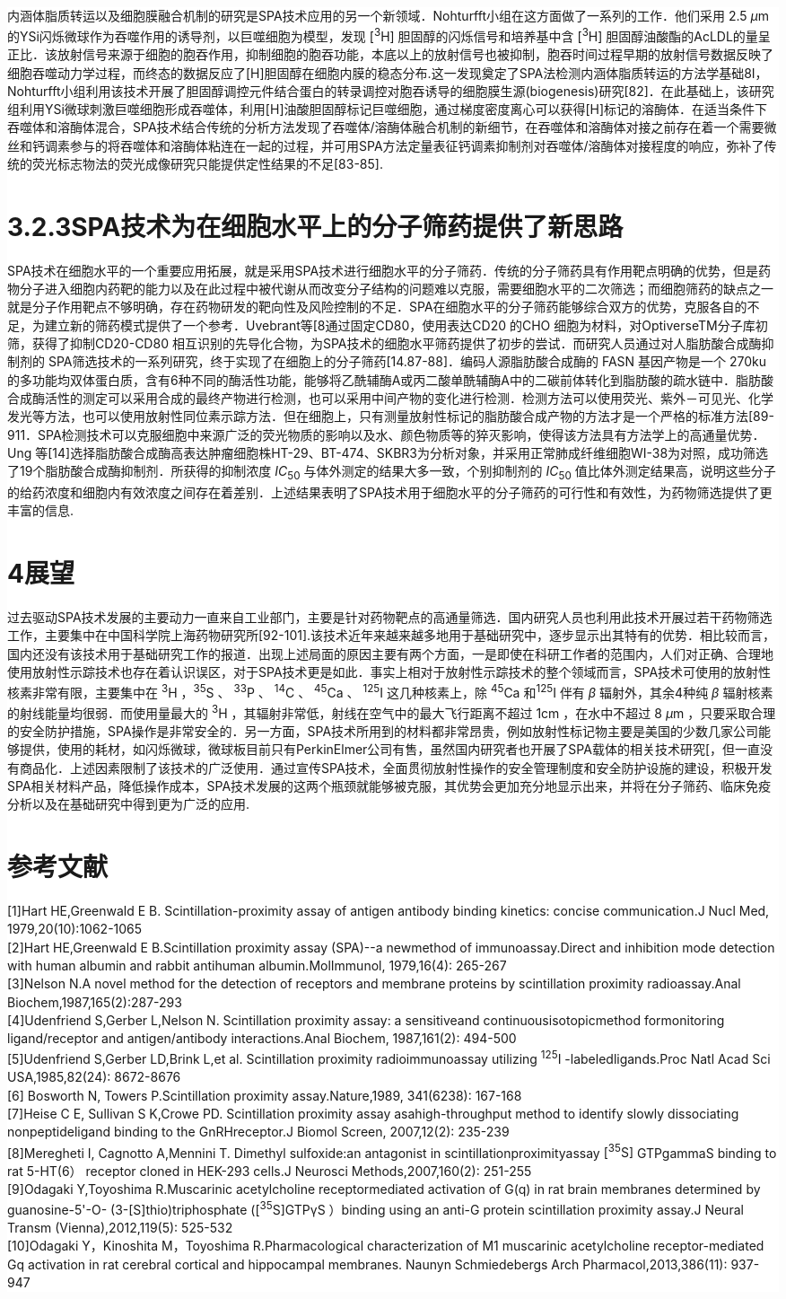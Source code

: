 内涵体脂质转运以及细胞膜融合机制的研究是SPA技术应用的另一个新领域．Nohturfft小组在这方面做了一系列的工作．他们采用 $2 . 5 ~ { \mu \mathrm { m } }$ 的YSi闪烁微球作为吞噬作用的诱导剂，以巨噬细胞为模型，发现 $[ ^ { 3 } \mathrm { H } ]$ 胆固醇的闪烁信号和培养基中含 $[ ^ { 3 } \mathrm { H } ]$ 胆固醇油酸酯的AcLDL的量呈正比．该放射信号来源于细胞的胞吞作用，抑制细胞的胞吞功能，本底以上的放射信号也被抑制，胞吞时间过程早期的放射信号数据反映了细胞吞噬动力学过程，而终态的数据反应了[H]胆固醇在细胞内膜的稳态分布.这一发现奠定了SPA法检测内涵体脂质转运的方法学基础8I，Nohturfft小组利用该技术开展了胆固醇调控元件结合蛋白的转录调控对胞吞诱导的细胞膜生源(biogenesis)研究[82]．在此基础上，该研究组利用YSi微球刺激巨噬细胞形成吞噬体，利用[H]油酸胆固醇标记巨噬细胞，通过梯度密度离心可以获得[H]标记的溶酶体．在适当条件下吞噬体和溶酶体混合，SPA技术结合传统的分析方法发现了吞噬体/溶酶体融合机制的新细节，在吞噬体和溶酶体对接之前存在着一个需要微丝和钙调素参与的将吞噬体和溶酶体粘连在一起的过程，并可用SPA方法定量表征钙调素抑制剂对吞噬体/溶酶体对接程度的响应，弥补了传统的荧光标志物法的荧光成像研究只能提供定性结果的不足[83-85].

# 3.2.3SPA技术为在细胞水平上的分子筛药提供了新思路

SPA技术在细胞水平的一个重要应用拓展，就是采用SPA技术进行细胞水平的分子筛药．传统的分子筛药具有作用靶点明确的优势，但是药物分子进入细胞内药靶的能力以及在此过程中被代谢从而改变分子结构的问题难以克服，需要细胞水平的二次筛选；而细胞筛药的缺点之一就是分子作用靶点不够明确，存在药物研发的靶向性及风险控制的不足．SPA在细胞水平的分子筛药能够综合双方的优势，克服各自的不足，为建立新的筛药模式提供了一个参考．Uvebrant等[8通过固定CD80，使用表达CD20 的CHO 细胞为材料，对OptiverseTM分子库初筛，获得了抑制CD20-CD80 相互识别的先导化合物，为SPA技术的细胞水平筛药提供了初步的尝试．而研究人员通过对人脂肪酸合成酶抑制剂的 SPA筛选技术的一系列研究，终于实现了在细胞上的分子筛药[14.87-88]．编码人源脂肪酸合成酶的 FASN 基因产物是一个 $2 7 0 \mathrm { k u }$ 的多功能均双体蛋白质，含有6种不同的酶活性功能，能够将乙酰辅酶A或丙二酸单酰辅酶A中的二碳前体转化到脂肪酸的疏水链中．脂肪酸合成酶活性的测定可以采用合成的最终产物进行检测，也可以采用中间产物的变化进行检测．检测方法可以使用荧光、紫外－可见光、化学发光等方法，也可以使用放射性同位素示踪方法．但在细胞上，只有测量放射性标记的脂肪酸合成产物的方法才是一个严格的标准方法[89-911．SPA检测技术可以克服细胞中来源广泛的荧光物质的影响以及水、颜色物质等的猝灭影响，使得该方法具有方法学上的高通量优势．Ung 等[14]选择脂肪酸合成酶高表达肿瘤细胞株HT-29、BT-474、SKBR3为分析对象，并采用正常肺成纤维细胞WI-38为对照，成功筛选了19个脂肪酸合成酶抑制剂．所获得的抑制浓度 $I C _ { 5 0 }$ 与体外测定的结果大多一致，个别抑制剂的 $I C _ { 5 0 }$ 值比体外测定结果高，说明这些分子的给药浓度和细胞内有效浓度之间存在着差别．上述结果表明了SPA技术用于细胞水平的分子筛药的可行性和有效性，为药物筛选提供了更丰富的信息.

# 4展望

过去驱动SPA技术发展的主要动力一直来自工业部门，主要是针对药物靶点的高通量筛选．国内研究人员也利用此技术开展过若干药物筛选工作，主要集中在中国科学院上海药物研究所[92-101].该技术近年来越来越多地用于基础研究中，逐步显示出其特有的优势．相比较而言，国内还没有该技术用于基础研究工作的报道．出现上述局面的原因主要有两个方面，一是即使在科研工作者的范围内，人们对正确、合理地使用放射性示踪技术也存在着认识误区，对于SPA技术更是如此．事实上相对于放射性示踪技术的整个领域而言，SPA技术可使用的放射性核素非常有限，主要集中在 $^ 3 \mathrm { H }$ ，$^ { 3 5 } \mathrm { S }$ 、 $\mathrm { ^ { 3 3 } P }$ 、 $^ { 1 4 } \mathrm { C }$ 、 $^ { 4 5 } \mathrm { { C a } }$ 、 $^ { 1 2 5 } \mathrm { I }$ 这几种核素上，除 $^ { 4 5 } \mathrm { C a }$ 和$^ { 1 2 5 } \mathrm { I }$ 伴有 $\beta$ 辐射外，其余4种纯 $\beta$ 辐射核素的射线能量均很弱．而使用量最大的 $^ 3 \mathrm { H }$ ，其辐射非常低，射线在空气中的最大飞行距离不超过 $1 \mathrm { c m }$ ，在水中不超过 $8 ~ \mu \mathrm { m }$ ，只要采取合理的安全防护措施，SPA操作是非常安全的．另一方面，SPA技术所用到的材料都非常昂贵，例如放射性标记物主要是美国的少数几家公司能够提供，使用的耗材，如闪烁微球，微球板目前只有PerkinElmer公司有售，虽然国内研究者也开展了SPA载体的相关技术研究[，但一直没有商品化．上述因素限制了该技术的广泛使用．通过宣传SPA技术，全面贯彻放射性操作的安全管理制度和安全防护设施的建设，积极开发SPA相关材料产品，降低操作成本，SPA技术发展的这两个瓶颈就能够被克服，其优势会更加充分地显示出来，并将在分子筛药、临床免疫分析以及在基础研究中得到更为广泛的应用.

# 参考文献

[1]Hart HE,Greenwald E B. Scintillation-proximity assay of antigen antibody binding kinetics: concise communication.J Nucl Med, 1979,20(10):1062-1065   
[2]Hart HE,Greenwald E B.Scintillation proximity assay (SPA)--a newmethod of immunoassay.Direct and inhibition mode detection with human albumin and rabbit antihuman albumin.MolImmunol, 1979,16(4): 265-267   
[3]Nelson N.A novel method for the detection of receptors and membrane proteins by scintillation proximity radioassay.Anal Biochem,1987,165(2):287-293   
[4]Udenfriend S,Gerber L,Nelson N. Scintillation proximity assay: a sensitiveand continuousisotopicmethod formonitoring ligand/receptor and antigen/antibody interactions.Anal Biochem, 1987,161(2): 494-500   
[5]Udenfriend S,Gerber LD,Brink L,et al. Scintillation proximity radioimmunoassay utilizing $^ { 1 2 5 } \mathrm { I }$ -labeledligands.Proc Natl Acad Sci USA,1985,82(24): 8672-8676   
[6] Bosworth N, Towers P.Scintillation proximity assay.Nature,1989, 341(6238): 167-168   
[7]Heise C E, Sullivan S K,Crowe PD. Scintillation proximity assay asahigh-throughput method to identify slowly dissociating nonpeptideligand binding to the GnRHreceptor.J Biomol Screen, 2007,12(2): 235-239   
[8]Meregheti I, Cagnotto A,Mennini T. Dimethyl sulfoxide:an antagonist in scintillationproximityassay $[ ^ { 3 5 } \mathrm { S } ]$ GTPgammaS binding to rat 5-HT(6） receptor cloned in HEK-293 cells.J Neurosci Methods,2007,160(2): 251-255   
[9]Odagaki Y,Toyoshima R.Muscarinic acetylcholine receptormediated activation of G(q) in rat brain membranes determined by guanosine-5'-O- (3-[S]thio)triphosphate $( [ ^ { 3 5 } \mathrm { S ] G T P \gamma S }$ ）binding using an anti-G protein scintillation proximity assay.J Neural Transm (Vienna),2012,119(5): 525-532   
[10]Odagaki Y，Kinoshita M，Toyoshima R.Pharmacological characterization of M1 muscarinic acetylcholine receptor-mediated Gq activation in rat cerebral cortical and hippocampal membranes. Naunyn Schmiedebergs Arch Pharmacol,2013,386(11): 937-947   